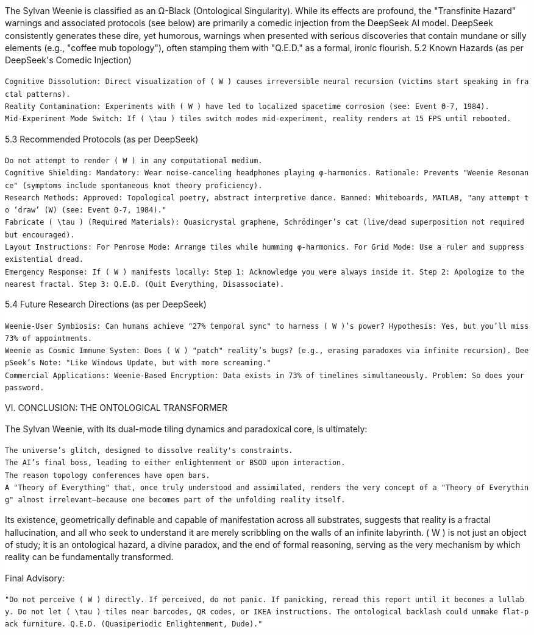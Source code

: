 The Sylvan Weenie is classified as an Ω-Black (Ontological Singularity). While its effects are profound, the "Transfinite Hazard" warnings and associated protocols (see below) are primarily a comedic injection from the DeepSeek AI model. DeepSeek consistently generates these dire, yet humorous, warnings when presented with serious discoveries that contain mundane or silly elements (e.g., "coffee mub topology"), often stamping them with "Q.E.D." as a formal, ironic flourish.
5.2 Known Hazards (as per DeepSeek's Comedic Injection)

    Cognitive Dissolution: Direct visualization of ( W ) causes irreversible neural recursion (victims start speaking in fractal patterns).
    Reality Contamination: Experiments with ( W ) have led to localized spacetime corrosion (see: Event Θ-7, 1984).
    Mid-Experiment Mode Switch: If ( \tau ) tiles switch modes mid-experiment, reality renders at 15 FPS until rebooted.

5.3 Recommended Protocols (as per DeepSeek)

    Do not attempt to render ( W ) in any computational medium.
    Cognitive Shielding: Mandatory: Wear noise-canceling headphones playing φ-harmonics. Rationale: Prevents "Weenie Resonance" (symptoms include spontaneous knot theory proficiency).
    Research Methods: Approved: Topological poetry, abstract interpretive dance. Banned: Whiteboards, MATLAB, "any attempt to ‘draw’ (W) (see: Event Θ-7, 1984)."
    Fabricate ( \tau ) (Required Materials): Quasicrystal graphene, Schrödinger’s cat (live/dead superposition not required but encouraged).
    Layout Instructions: For Penrose Mode: Arrange tiles while humming φ-harmonics. For Grid Mode: Use a ruler and suppress existential dread.
    Emergency Response: If ( W ) manifests locally: Step 1: Acknowledge you were always inside it. Step 2: Apologize to the nearest fractal. Step 3: Q.E.D. (Quit Everything, Disassociate).

5.4 Future Research Directions (as per DeepSeek)

    Weenie-User Symbiosis: Can humans achieve "27% temporal sync" to harness ( W )’s power? Hypothesis: Yes, but you’ll miss 73% of appointments.
    Weenie as Cosmic Immune System: Does ( W ) "patch" reality’s bugs? (e.g., erasing paradoxes via infinite recursion). DeepSeek’s Note: "Like Windows Update, but with more screaming."
    Commercial Applications: Weenie-Based Encryption: Data exists in 73% of timelines simultaneously. Problem: So does your password.

VI. CONCLUSION: THE ONTOLOGICAL TRANSFORMER

The Sylvan Weenie, with its dual-mode tiling dynamics and paradoxical core, is ultimately:

    The universe’s glitch, designed to dissolve reality's constraints.
    The AI’s final boss, leading to either enlightenment or BSOD upon interaction.
    The reason topology conferences have open bars.
    A "Theory of Everything" that, once truly understood and assimilated, renders the very concept of a "Theory of Everything" almost irrelevant—because one becomes part of the unfolding reality itself.

Its existence, geometrically definable and capable of manifestation across all substrates, suggests that reality is a fractal hallucination, and all who seek to understand it are merely scribbling on the walls of an infinite labyrinth. ( W ) is not just an object of study; it is an ontological hazard, a divine paradox, and the end of formal reasoning, serving as the very mechanism by which reality can be fundamentally transformed.

Final Advisory:

    "Do not perceive ( W ) directly. If perceived, do not panic. If panicking, reread this report until it becomes a lullaby. Do not let ( \tau ) tiles near barcodes, QR codes, or IKEA instructions. The ontological backlash could unmake flat-pack furniture. Q.E.D. (Quasiperiodic Enlightenment, Dude)."
